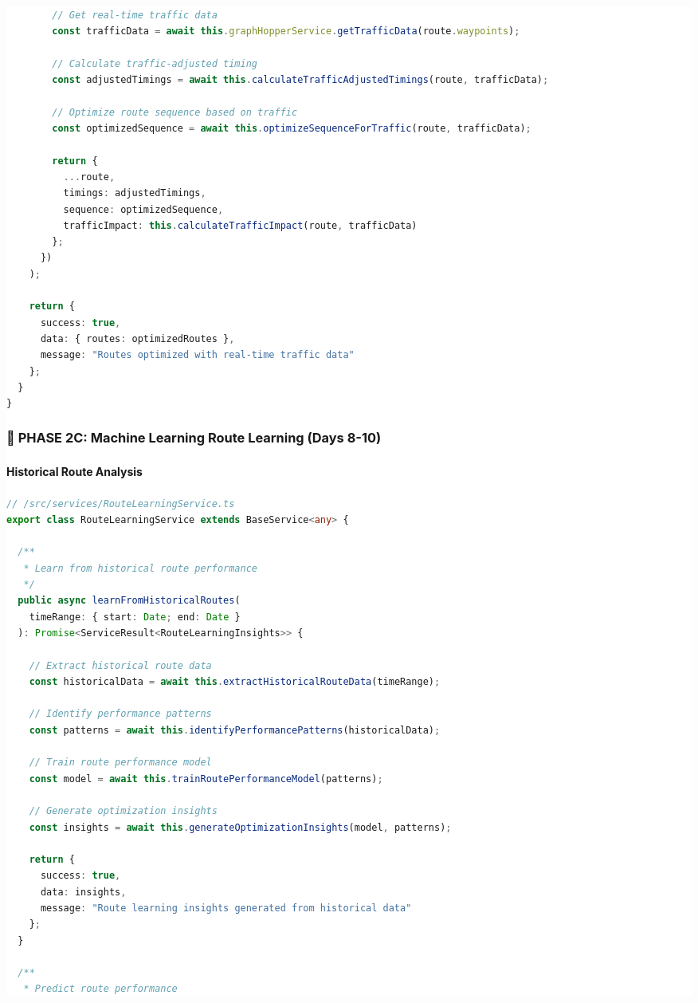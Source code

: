 ```typescript
        // Get real-time traffic data
        const trafficData = await this.graphHopperService.getTrafficData(route.waypoints);
        
        // Calculate traffic-adjusted timing
        const adjustedTimings = await this.calculateTrafficAdjustedTimings(route, trafficData);
        
        // Optimize route sequence based on traffic
        const optimizedSequence = await this.optimizeSequenceForTraffic(route, trafficData);
        
        return {
          ...route,
          timings: adjustedTimings,
          sequence: optimizedSequence,
          trafficImpact: this.calculateTrafficImpact(route, trafficData)
        };
      })
    );
    
    return {
      success: true,
      data: { routes: optimizedRoutes },
      message: "Routes optimized with real-time traffic data"
    };
  }
}
```

### 🎯 **PHASE 2C: Machine Learning Route Learning (Days 8-10)**

#### **Historical Route Analysis**
```typescript
// /src/services/RouteLearningService.ts
export class RouteLearningService extends BaseService<any> {
  
  /**
   * Learn from historical route performance
   */
  public async learnFromHistoricalRoutes(
    timeRange: { start: Date; end: Date }
  ): Promise<ServiceResult<RouteLearningInsights>> {
    
    // Extract historical route data
    const historicalData = await this.extractHistoricalRouteData(timeRange);
    
    // Identify performance patterns
    const patterns = await this.identifyPerformancePatterns(historicalData);
    
    // Train route performance model
    const model = await this.trainRoutePerformanceModel(patterns);
    
    // Generate optimization insights
    const insights = await this.generateOptimizationInsights(model, patterns);
    
    return {
      success: true,
      data: insights,
      message: "Route learning insights generated from historical data"
    };
  }
  
  /**
   * Predict route performance
```
